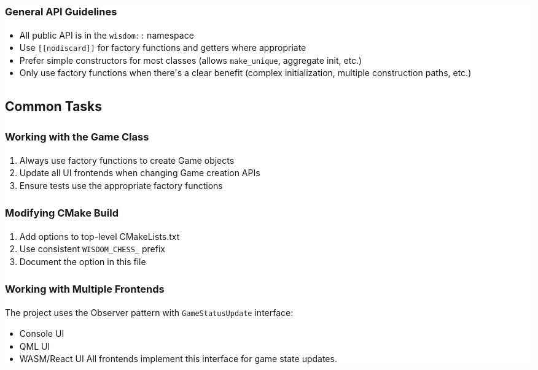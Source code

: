 ### General API Guidelines
- All public API is in the `wisdom::` namespace
- Use `[[nodiscard]]` for factory functions and getters where appropriate
- Prefer simple constructors for most classes (allows `make_unique`, aggregate init, etc.)
- Only use factory functions when there's a clear benefit (complex initialization, multiple construction paths, etc.)

## Common Tasks

### Working with the Game Class
1. Always use factory functions to create Game objects
2. Update all UI frontends when changing Game creation APIs
3. Ensure tests use the appropriate factory functions

### Modifying CMake Build
1. Add options to top-level CMakeLists.txt
2. Use consistent `WISDOM_CHESS_` prefix
3. Document the option in this file

### Working with Multiple Frontends
The project uses the Observer pattern with `GameStatusUpdate` interface:
- Console UI
- QML UI
- WASM/React UI
All frontends implement this interface for game state updates.
